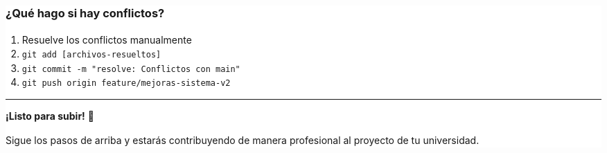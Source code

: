 ### ¿Qué hago si hay conflictos?
1. Resuelve los conflictos manualmente
2. `git add [archivos-resueltos]`
3. `git commit -m "resolve: Conflictos con main"`
4. `git push origin feature/mejoras-sistema-v2`

---

**¡Listo para subir!** 🚀

Sigue los pasos de arriba y estarás contribuyendo de manera profesional al proyecto de tu universidad.
